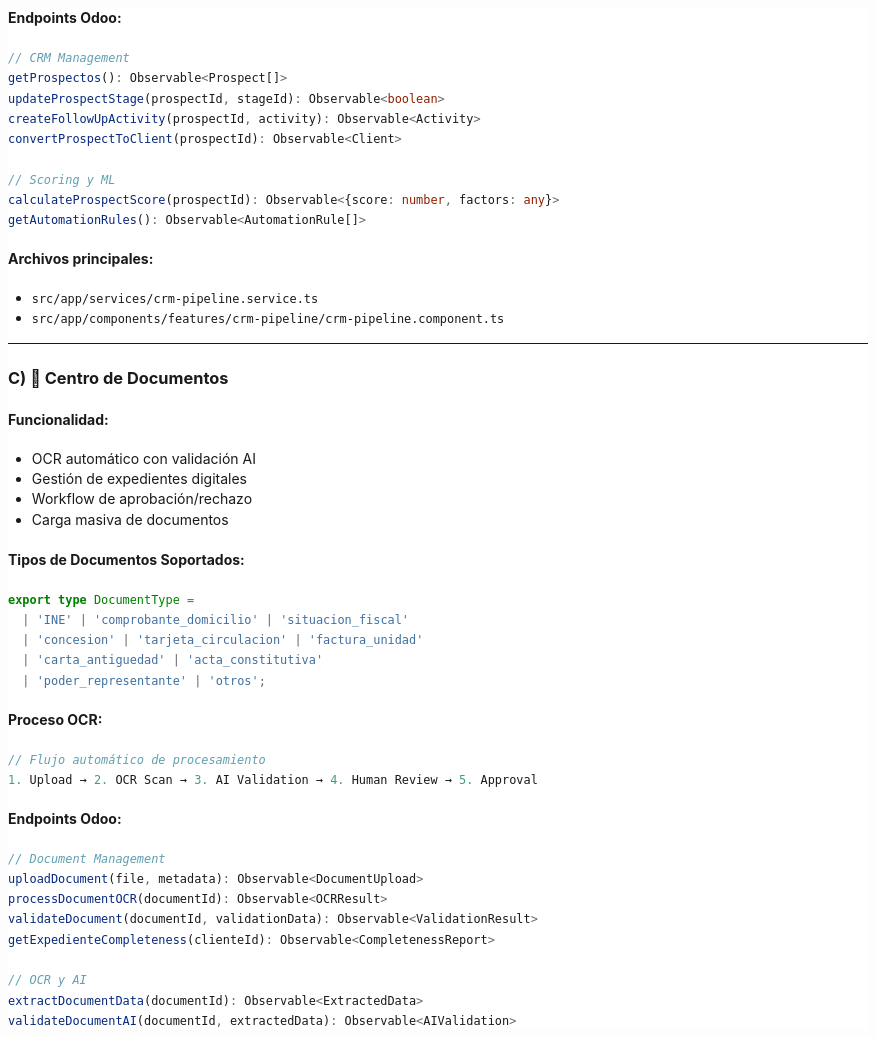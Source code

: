 #### **Endpoints Odoo:**
```typescript
// CRM Management
getProspectos(): Observable<Prospect[]>
updateProspectStage(prospectId, stageId): Observable<boolean>
createFollowUpActivity(prospectId, activity): Observable<Activity>
convertProspectToClient(prospectId): Observable<Client>

// Scoring y ML
calculateProspectScore(prospectId): Observable<{score: number, factors: any}>
getAutomationRules(): Observable<AutomationRule[]>
```

#### **Archivos principales:**
- `src/app/services/crm-pipeline.service.ts`
- `src/app/components/features/crm-pipeline/crm-pipeline.component.ts`

---

### **C) 📁 Centro de Documentos**

#### **Funcionalidad:**
- OCR automático con validación AI
- Gestión de expedientes digitales
- Workflow de aprobación/rechazo
- Carga masiva de documentos

#### **Tipos de Documentos Soportados:**
```typescript
export type DocumentType = 
  | 'INE' | 'comprobante_domicilio' | 'situacion_fiscal'
  | 'concesion' | 'tarjeta_circulacion' | 'factura_unidad'
  | 'carta_antiguedad' | 'acta_constitutiva' 
  | 'poder_representante' | 'otros';
```

#### **Proceso OCR:**
```typescript
// Flujo automático de procesamiento
1. Upload → 2. OCR Scan → 3. AI Validation → 4. Human Review → 5. Approval
```

#### **Endpoints Odoo:**
```typescript
// Document Management
uploadDocument(file, metadata): Observable<DocumentUpload>
processDocumentOCR(documentId): Observable<OCRResult>
validateDocument(documentId, validationData): Observable<ValidationResult>
getExpedienteCompleteness(clienteId): Observable<CompletenessReport>

// OCR y AI
extractDocumentData(documentId): Observable<ExtractedData>
validateDocumentAI(documentId, extractedData): Observable<AIValidation>
```
